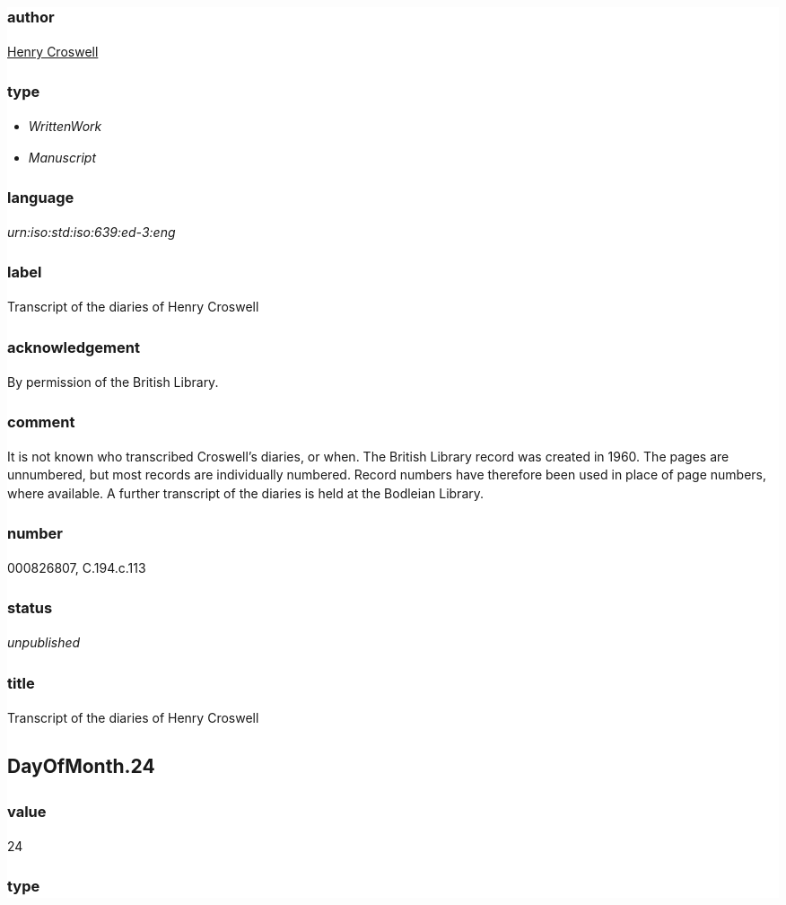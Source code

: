 ### author


[Henry Croswell](#Henry-Croswell)

### type

 - *WrittenWork*

 - *Manuscript*

### language


*urn:iso:std:iso:639:ed-3:eng*

### label


Transcript of the diaries of Henry Croswell

### acknowledgement


By permission of the British Library.

### comment


It is not known who transcribed Croswell’s diaries, or when.  The British Library record was created in 1960.  The pages are unnumbered, but most records are individually numbered.  Record numbers have therefore been used in place of page numbers, where available.  A further transcript of the diaries is held at the Bodleian Library.

### number


000826807, C.194.c.113 

### status


*unpublished*

### title


Transcript of the diaries of Henry Croswell

## DayOfMonth.24

### value


24

### type
